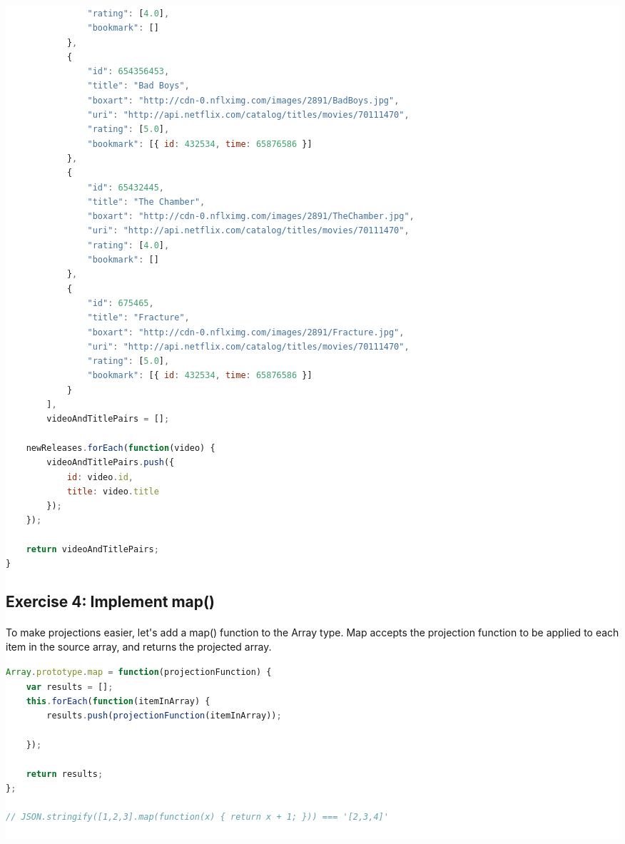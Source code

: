 ```javascript
				"rating": [4.0],
				"bookmark": []
			},
			{
				"id": 654356453,
				"title": "Bad Boys",
				"boxart": "http://cdn-0.nflximg.com/images/2891/BadBoys.jpg",
				"uri": "http://api.netflix.com/catalog/titles/movies/70111470",
				"rating": [5.0],
				"bookmark": [{ id: 432534, time: 65876586 }]
			},
			{
				"id": 65432445,
				"title": "The Chamber",
				"boxart": "http://cdn-0.nflximg.com/images/2891/TheChamber.jpg",
				"uri": "http://api.netflix.com/catalog/titles/movies/70111470",
				"rating": [4.0],
				"bookmark": []
			},
			{
				"id": 675465,
				"title": "Fracture",
				"boxart": "http://cdn-0.nflximg.com/images/2891/Fracture.jpg",
				"uri": "http://api.netflix.com/catalog/titles/movies/70111470",
				"rating": [5.0],
				"bookmark": [{ id: 432534, time: 65876586 }]
			}
		],
		videoAndTitlePairs = [];

	newReleases.forEach(function(video) {
		videoAndTitlePairs.push({
			id: video.id,
			title: video.title
		});
	});

	return videoAndTitlePairs;
}
```
## Exercise 4: Implement map()

To make projections easier, let's add a map() function to the Array type. Map accepts the projection function to be applied to each item in the source array, and returns the projected array.
```javascript
Array.prototype.map = function(projectionFunction) {
	var results = [];
	this.forEach(function(itemInArray) {
		results.push(projectionFunction(itemInArray));

	});

	return results;
};

// JSON.stringify([1,2,3].map(function(x) { return x + 1; })) === '[2,3,4]'
		
```
